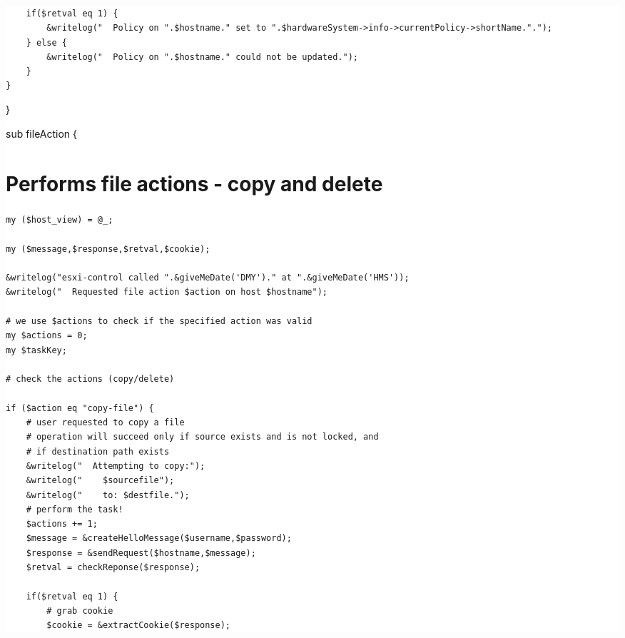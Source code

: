 		if($retval eq 1) {
			&writelog("  Policy on ".$hostname." set to ".$hardwareSystem->info->currentPolicy->shortName.".");
		} else {
			&writelog("  Policy on ".$hostname." could not be updated.");
		}
	}
}
 
 
 
sub fileAction {
# Performs file actions - copy and delete

 
	my ($host_view) = @_;
 
	my ($message,$response,$retval,$cookie);
 
	&writelog("esxi-control called ".&giveMeDate('DMY')." at ".&giveMeDate('HMS'));
	&writelog("  Requested file action $action on host $hostname");
 
	# we use $actions to check if the specified action was valid
	my $actions = 0;
	my $taskKey;
 
	# check the actions (copy/delete)
 
	if ($action eq "copy-file") {
		# user requested to copy a file
		# operation will succeed only if source exists and is not locked, and
		# if destination path exists
		&writelog("  Attempting to copy:");
		&writelog("    $sourcefile");
		&writelog("    to: $destfile.");
		# perform the task!
		$actions += 1;
		$message = &createHelloMessage($username,$password);
		$response = &sendRequest($hostname,$message);
		$retval = checkReponse($response);					
 
		if($retval eq 1) {
			# grab cookie
			$cookie = &extractCookie($response);
 